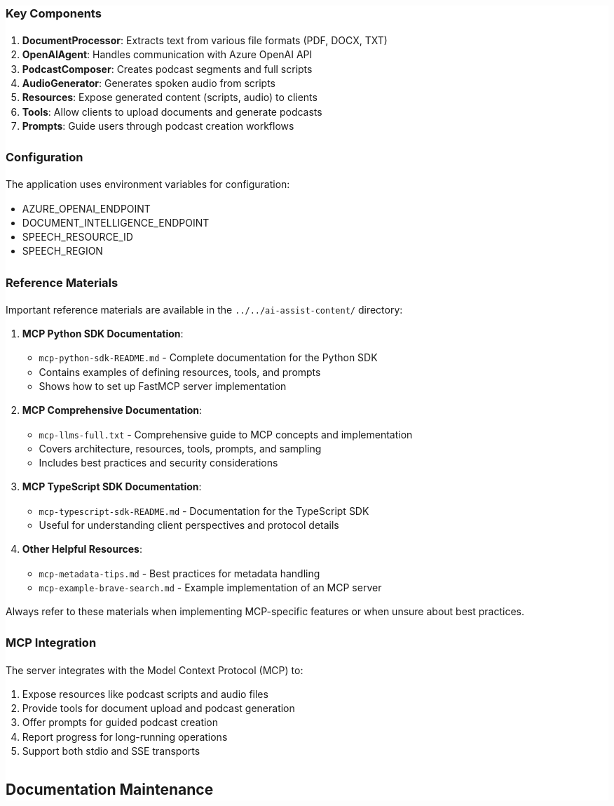### Key Components

1. **DocumentProcessor**: Extracts text from various file formats (PDF, DOCX, TXT)
2. **OpenAIAgent**: Handles communication with Azure OpenAI API
3. **PodcastComposer**: Creates podcast segments and full scripts
4. **AudioGenerator**: Generates spoken audio from scripts
5. **Resources**: Expose generated content (scripts, audio) to clients
6. **Tools**: Allow clients to upload documents and generate podcasts
7. **Prompts**: Guide users through podcast creation workflows

### Configuration

The application uses environment variables for configuration:
- AZURE_OPENAI_ENDPOINT
- DOCUMENT_INTELLIGENCE_ENDPOINT 
- SPEECH_RESOURCE_ID
- SPEECH_REGION

### Reference Materials

Important reference materials are available in the `../../ai-assist-content/` directory:

1. **MCP Python SDK Documentation**:
   - `mcp-python-sdk-README.md` - Complete documentation for the Python SDK
   - Contains examples of defining resources, tools, and prompts
   - Shows how to set up FastMCP server implementation

2. **MCP Comprehensive Documentation**:
   - `mcp-llms-full.txt` - Comprehensive guide to MCP concepts and implementation
   - Covers architecture, resources, tools, prompts, and sampling
   - Includes best practices and security considerations

3. **MCP TypeScript SDK Documentation**:
   - `mcp-typescript-sdk-README.md` - Documentation for the TypeScript SDK
   - Useful for understanding client perspectives and protocol details

4. **Other Helpful Resources**:
   - `mcp-metadata-tips.md` - Best practices for metadata handling
   - `mcp-example-brave-search.md` - Example implementation of an MCP server

Always refer to these materials when implementing MCP-specific features or when unsure about best practices.

### MCP Integration

The server integrates with the Model Context Protocol (MCP) to:
1. Expose resources like podcast scripts and audio files
2. Provide tools for document upload and podcast generation
3. Offer prompts for guided podcast creation
4. Report progress for long-running operations
5. Support both stdio and SSE transports

## Documentation Maintenance
